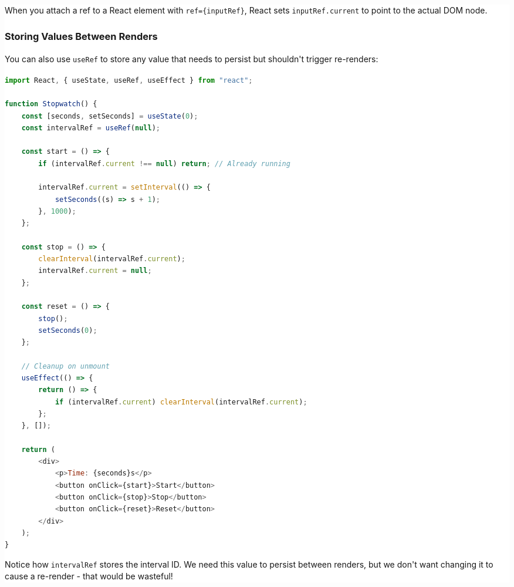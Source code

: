 When you attach a ref to a React element with `ref={inputRef}`, React sets `inputRef.current` to point to the actual DOM node.

### Storing Values Between Renders

You can also use `useRef` to store any value that needs to persist but shouldn't trigger re-renders:

```javascript
import React, { useState, useRef, useEffect } from "react";

function Stopwatch() {
	const [seconds, setSeconds] = useState(0);
	const intervalRef = useRef(null);

	const start = () => {
		if (intervalRef.current !== null) return; // Already running

		intervalRef.current = setInterval(() => {
			setSeconds((s) => s + 1);
		}, 1000);
	};

	const stop = () => {
		clearInterval(intervalRef.current);
		intervalRef.current = null;
	};

	const reset = () => {
		stop();
		setSeconds(0);
	};

	// Cleanup on unmount
	useEffect(() => {
		return () => {
			if (intervalRef.current) clearInterval(intervalRef.current);
		};
	}, []);

	return (
		<div>
			<p>Time: {seconds}s</p>
			<button onClick={start}>Start</button>
			<button onClick={stop}>Stop</button>
			<button onClick={reset}>Reset</button>
		</div>
	);
}
```

Notice how `intervalRef` stores the interval ID. We need this value to persist between renders, but we don't want changing it to cause a re-render - that would be wasteful!
